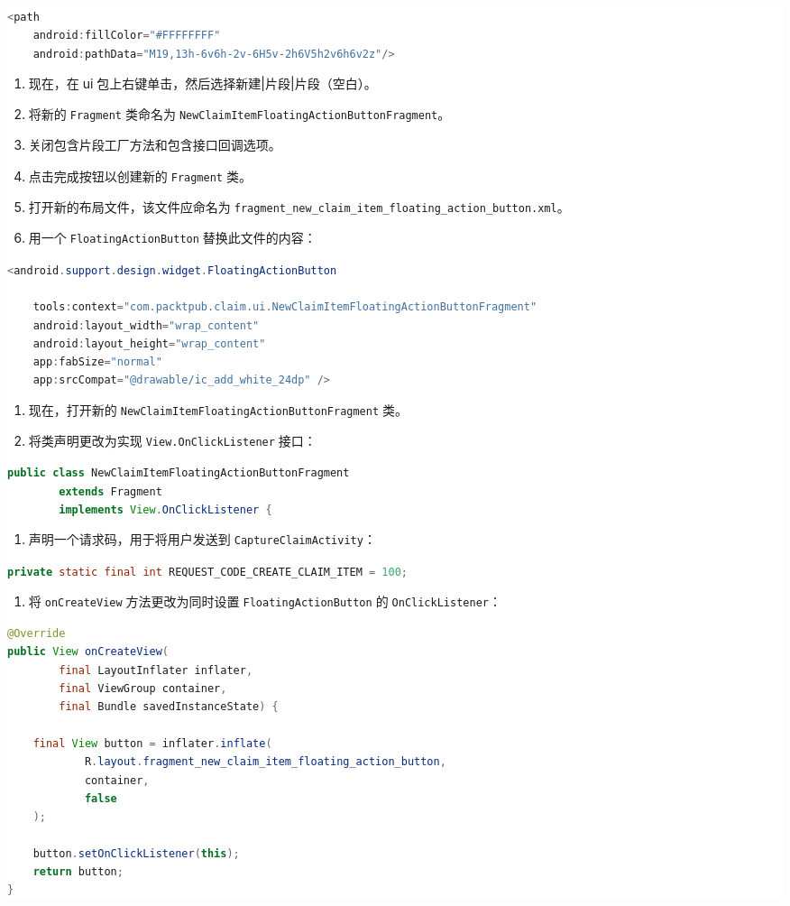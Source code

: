 ```java
<path
    android:fillColor="#FFFFFFFF"
    android:pathData="M19,13h-6v6h-2v-6H5v-2h6V5h2v6h6v2z"/>
```

1.  现在，在 ui 包上右键单击，然后选择新建|片段|片段（空白）。

1.  将新的 `Fragment` 类命名为 `NewClaimItemFloatingActionButtonFragment`。

1.  关闭包含片段工厂方法和包含接口回调选项。

1.  点击完成按钮以创建新的 `Fragment` 类。

1.  打开新的布局文件，该文件应命名为 `fragment_new_claim_item_floating_action_button.xml`。

1.  用一个 `FloatingActionButton` 替换此文件的内容：

```java
<android.support.design.widget.FloatingActionButton

    tools:context="com.packtpub.claim.ui.NewClaimItemFloatingActionButtonFragment"
    android:layout_width="wrap_content"
    android:layout_height="wrap_content"
    app:fabSize="normal"
    app:srcCompat="@drawable/ic_add_white_24dp" />
```

1.  现在，打开新的 `NewClaimItemFloatingActionButtonFragment` 类。

1.  将类声明更改为实现 `View.OnClickListener` 接口：

```java
public class NewClaimItemFloatingActionButtonFragment
        extends Fragment
        implements View.OnClickListener {
```

1.  声明一个请求码，用于将用户发送到 `CaptureClaimActivity`：

```java
private static final int REQUEST_CODE_CREATE_CLAIM_ITEM = 100;
```

1.  将 `onCreateView` 方法更改为同时设置 `FloatingActionButton` 的 `OnClickListener`：

```java
@Override
public View onCreateView(
        final LayoutInflater inflater,
        final ViewGroup container,
        final Bundle savedInstanceState) {

    final View button = inflater.inflate(
            R.layout.fragment_new_claim_item_floating_action_button,
            container,
            false
    );

    button.setOnClickListener(this);
    return button;
}
```
